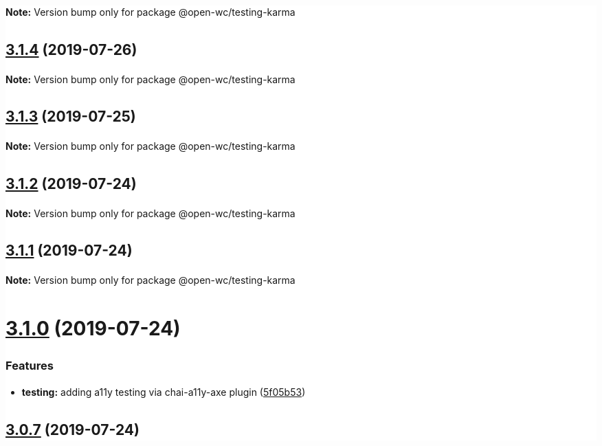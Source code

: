 **Note:** Version bump only for package @open-wc/testing-karma





## [3.1.4](https://github.com/open-wc/open-wc/compare/@open-wc/testing-karma@3.1.3...@open-wc/testing-karma@3.1.4) (2019-07-26)

**Note:** Version bump only for package @open-wc/testing-karma





## [3.1.3](https://github.com/open-wc/open-wc/compare/@open-wc/testing-karma@3.1.2...@open-wc/testing-karma@3.1.3) (2019-07-25)

**Note:** Version bump only for package @open-wc/testing-karma





## [3.1.2](https://github.com/open-wc/open-wc/compare/@open-wc/testing-karma@3.1.1...@open-wc/testing-karma@3.1.2) (2019-07-24)

**Note:** Version bump only for package @open-wc/testing-karma





## [3.1.1](https://github.com/open-wc/open-wc/compare/@open-wc/testing-karma@3.1.0...@open-wc/testing-karma@3.1.1) (2019-07-24)

**Note:** Version bump only for package @open-wc/testing-karma





# [3.1.0](https://github.com/open-wc/open-wc/compare/@open-wc/testing-karma@3.0.7...@open-wc/testing-karma@3.1.0) (2019-07-24)


### Features

* **testing:** adding a11y testing via chai-a11y-axe plugin ([5f05b53](https://github.com/open-wc/open-wc/commit/5f05b53))





## [3.0.7](https://github.com/open-wc/open-wc/compare/@open-wc/testing-karma@3.0.6...@open-wc/testing-karma@3.0.7) (2019-07-24)

